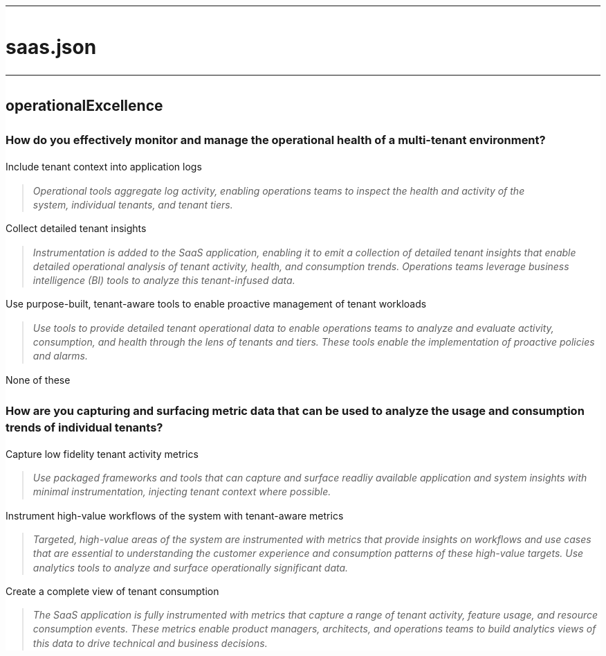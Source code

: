 

---



# saas.json


---

## operationalExcellence

### How do you effectively monitor and manage the operational health of a multi-tenant environment?

Include tenant context into application logs
> *Operational tools aggregate log activity, enabling operations teams to inspect the health and activity of the system, individual tenants, and tenant tiers.*

Collect detailed tenant insights
> *Instrumentation is added to the SaaS application, enabling it to emit a collection of detailed tenant insights that enable detailed operational analysis of tenant activity, health, and consumption trends. Operations teams leverage business intelligence (BI) tools to analyze this tenant-infused data.*

Use purpose-built, tenant-aware tools to enable proactive management of tenant workloads
> *Use tools to provide detailed tenant operational data to enable operations teams to analyze and evaluate activity, consumption, and health through the lens of tenants and tiers. These tools enable the implementation of proactive policies and alarms.*

None of these
> 


### How are you capturing and surfacing metric data that can be used to analyze the usage and consumption trends of individual tenants?

Capture low fidelity tenant activity metrics
> *Use packaged frameworks and tools that can capture and surface readliy available application and system insights with minimal instrumentation, injecting tenant context where possible.*

Instrument high-value workflows of the system with tenant-aware metrics
> *Targeted, high-value areas of the system are instrumented with metrics that provide insights on workflows and use cases that are essential to understanding the customer experience and consumption patterns of these high-value targets. Use analytics tools to analyze and surface operationally significant data.*

Create a complete view of tenant consumption
> *The SaaS application is fully instrumented with metrics that capture a range of tenant activity, feature usage, and resource consumption events. These metrics enable product managers, architects, and operations teams to build analytics views of this data to drive technical and business decisions.*
